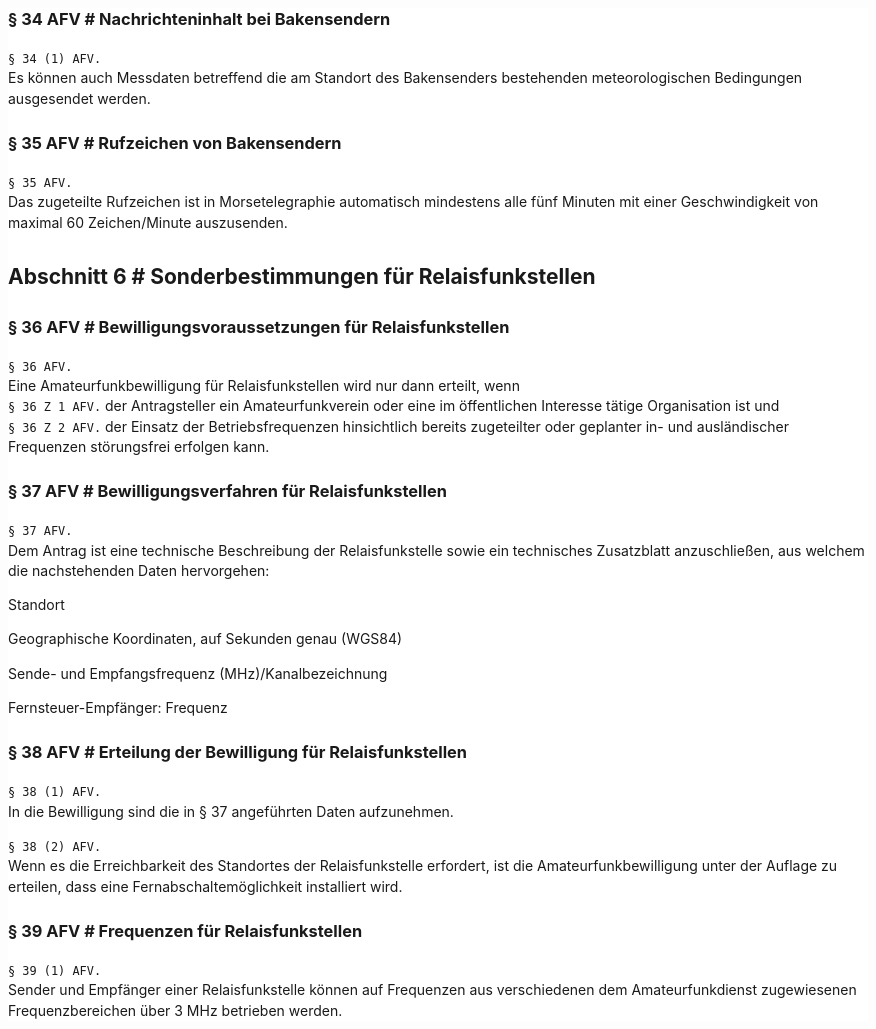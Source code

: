 ### § 34 AFV # Nachrichteninhalt bei Bakensendern

`§ 34 (1) AFV.`  
Es können auch Messdaten betreffend die am Standort des Bakensenders bestehenden meteorologischen Bedingungen ausgesendet werden.

### § 35 AFV # Rufzeichen von Bakensendern

`§ 35 AFV.`  
Das zugeteilte Rufzeichen ist in Morsetelegraphie automatisch mindestens alle fünf Minuten mit einer Geschwindigkeit von maximal 60 Zeichen/Minute auszusenden.

## Abschnitt 6 # Sonderbestimmungen für Relaisfunkstellen

### § 36 AFV # Bewilligungsvoraussetzungen für Relaisfunkstellen

`§ 36 AFV.`  
Eine Amateurfunkbewilligung für Relaisfunkstellen wird nur dann erteilt, wenn  
`§ 36 Z 1 AFV.`
der Antragsteller ein Amateurfunkverein oder eine im öffentlichen Interesse tätige Organisation ist und  
`§ 36 Z 2 AFV.`
der Einsatz der Betriebsfrequenzen hinsichtlich bereits zugeteilter oder geplanter in- und ausländischer Frequenzen störungsfrei erfolgen kann.

### § 37 AFV # Bewilligungsverfahren für Relaisfunkstellen

`§ 37 AFV.`  
Dem Antrag ist eine technische Beschreibung der Relaisfunkstelle sowie ein technisches Zusatzblatt anzuschließen, aus welchem die nachstehenden Daten hervorgehen:

Standort

Geographische Koordinaten, auf Sekunden genau (WGS84)

Sende- und Empfangsfrequenz (MHz)/Kanalbezeichnung

Fernsteuer-Empfänger: Frequenz

### § 38 AFV # Erteilung der Bewilligung für Relaisfunkstellen

`§ 38 (1) AFV.`  
In die Bewilligung sind die in § 37 angeführten Daten aufzunehmen.

`§ 38 (2) AFV.`  
Wenn es die Erreichbarkeit des Standortes der Relaisfunkstelle erfordert, ist die Amateurfunkbewilligung unter der Auflage zu erteilen, dass eine Fernabschaltemöglichkeit installiert wird.

### § 39 AFV # Frequenzen für Relaisfunkstellen

`§ 39 (1) AFV.`  
Sender und Empfänger einer Relaisfunkstelle können auf Frequenzen aus verschiedenen dem Amateurfunkdienst zugewiesenen Frequenzbereichen über 3 MHz betrieben werden.
